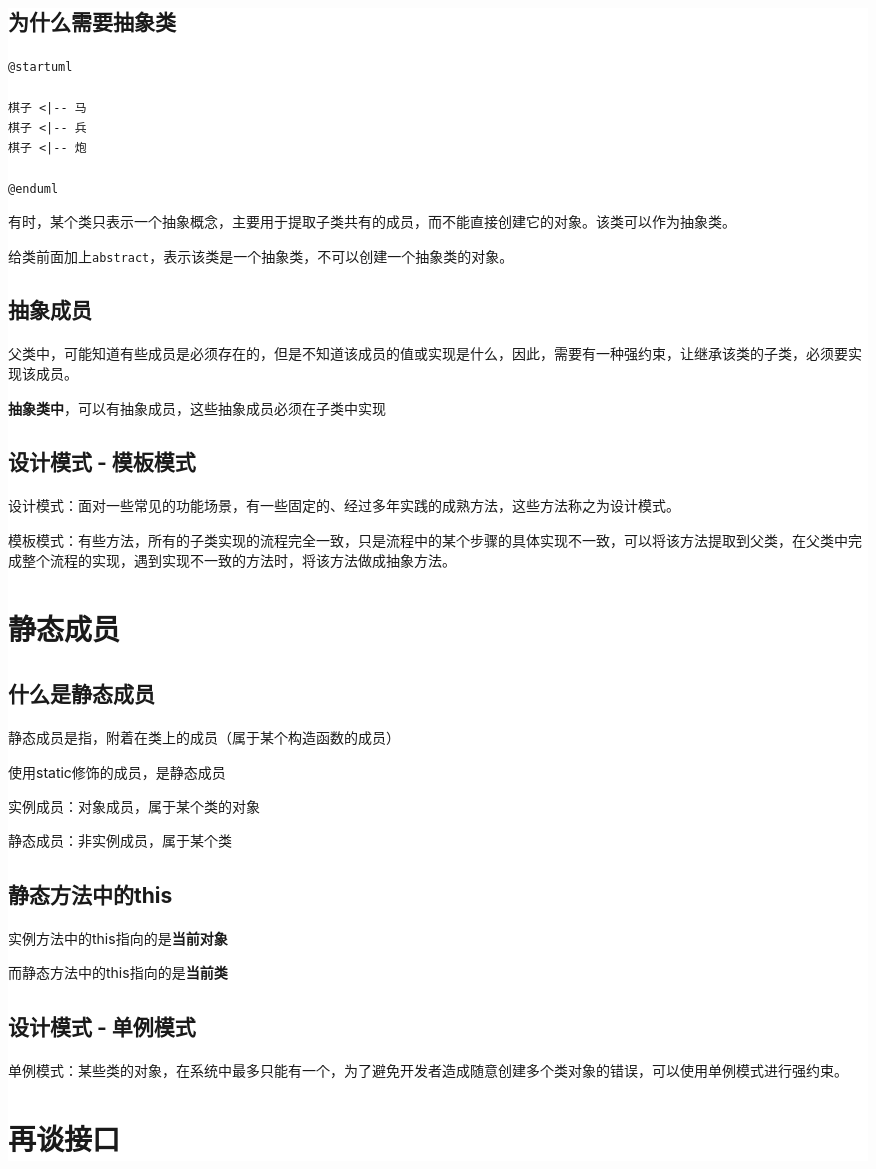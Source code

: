 ## 为什么需要抽象类

```puml
@startuml

棋子 <|-- 马
棋子 <|-- 兵
棋子 <|-- 炮

@enduml
```

有时，某个类只表示一个抽象概念，主要用于提取子类共有的成员，而不能直接创建它的对象。该类可以作为抽象类。

给类前面加上```abstract```，表示该类是一个抽象类，不可以创建一个抽象类的对象。

## 抽象成员

父类中，可能知道有些成员是必须存在的，但是不知道该成员的值或实现是什么，因此，需要有一种强约束，让继承该类的子类，必须要实现该成员。

**抽象类中**，可以有抽象成员，这些抽象成员必须在子类中实现

## 设计模式 - 模板模式

设计模式：面对一些常见的功能场景，有一些固定的、经过多年实践的成熟方法，这些方法称之为设计模式。

模板模式：有些方法，所有的子类实现的流程完全一致，只是流程中的某个步骤的具体实现不一致，可以将该方法提取到父类，在父类中完成整个流程的实现，遇到实现不一致的方法时，将该方法做成抽象方法。


# 静态成员

## 什么是静态成员

静态成员是指，附着在类上的成员（属于某个构造函数的成员）

使用static修饰的成员，是静态成员

实例成员：对象成员，属于某个类的对象

静态成员：非实例成员，属于某个类

## 静态方法中的this

实例方法中的this指向的是**当前对象**

而静态方法中的this指向的是**当前类**

## 设计模式 - 单例模式

单例模式：某些类的对象，在系统中最多只能有一个，为了避免开发者造成随意创建多个类对象的错误，可以使用单例模式进行强约束。

# 再谈接口
